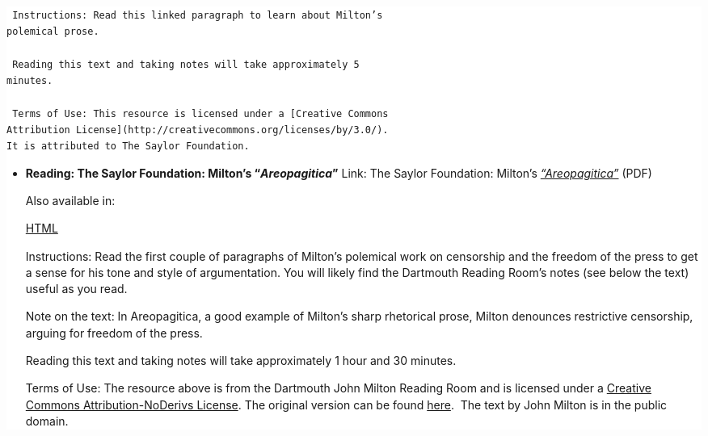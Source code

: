      Instructions: Read this linked paragraph to learn about Milton’s
    polemical prose.  
      
     Reading this text and taking notes will take approximately 5
    minutes.  
      
     Terms of Use: This resource is licensed under a [Creative Commons
    Attribution License](http://creativecommons.org/licenses/by/3.0/).
    It is attributed to The Saylor Foundation.

-   **Reading: The Saylor Foundation: Milton’s “*Areopagitica*”**
    Link: The Saylor Foundation: Milton’s
    [*“Areopagitica”*](https://resources.saylor.org/wwwresources/archived/site/wp-content/uploads/2012/08/ENGL402-Milton-Aeropagitica.pdf) (PDF)  
      
     Also available in:   

    [HTML](http://www.dartmouth.edu/~milton/reading_room/areopagitica/index.shtml)  
      
     Instructions: Read the first couple of paragraphs of Milton’s
    polemical work on censorship and the freedom of the press to get a
    sense for his tone and style of argumentation. You will likely find
    the Dartmouth Reading Room’s notes (see below the text) useful as
    you read.  
      
     Note on the text: In Areopagitica, a good example of Milton’s sharp
    rhetorical prose, Milton denounces restrictive censorship, arguing
    for freedom of the press.  
      
     Reading this text and taking notes will take approximately 1 hour
    and 30 minutes.  
      
     Terms of Use: The resource above is from the Dartmouth John Milton
    Reading Room and is licensed under a [Creative Commons
    Attribution-NoDerivs
    License](http://creativecommons.org/licenses/by-nd/3.0/us/). The
    original version can be
    found [here](http://www.dartmouth.edu/~milton/reading_room/areopagitica/index.shtml). 
    The text by John Milton is in the public domain. 


